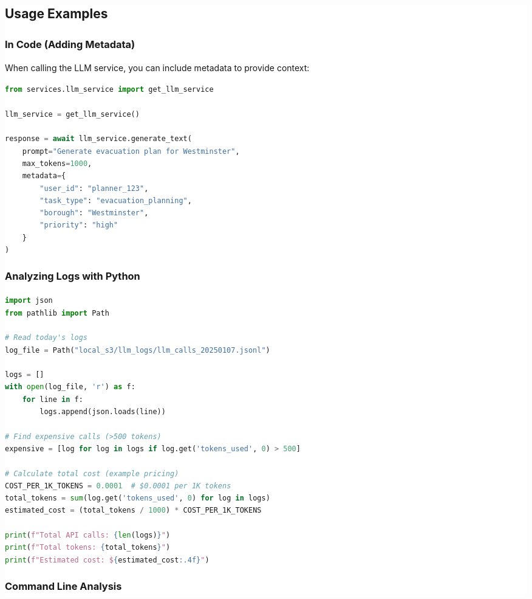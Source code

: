 ## Usage Examples

### In Code (Adding Metadata)

When calling the LLM service, you can include metadata to provide context:

```python
from services.llm_service import get_llm_service

llm_service = get_llm_service()

response = await llm_service.generate_text(
    prompt="Generate evacuation plan for Westminster",
    max_tokens=1000,
    metadata={
        "user_id": "planner_123",
        "task_type": "evacuation_planning",
        "borough": "Westminster",
        "priority": "high"
    }
)
```

### Analyzing Logs with Python

```python
import json
from pathlib import Path

# Read today's logs
log_file = Path("local_s3/llm_logs/llm_calls_20250107.jsonl")

logs = []
with open(log_file, 'r') as f:
    for line in f:
        logs.append(json.loads(line))

# Find expensive calls (>500 tokens)
expensive = [log for log in logs if log.get('tokens_used', 0) > 500]

# Calculate total cost (example pricing)
COST_PER_1K_TOKENS = 0.0001  # $0.0001 per 1K tokens
total_tokens = sum(log.get('tokens_used', 0) for log in logs)
estimated_cost = (total_tokens / 1000) * COST_PER_1K_TOKENS

print(f"Total API calls: {len(logs)}")
print(f"Total tokens: {total_tokens}")
print(f"Estimated cost: ${estimated_cost:.4f}")
```

### Command Line Analysis
